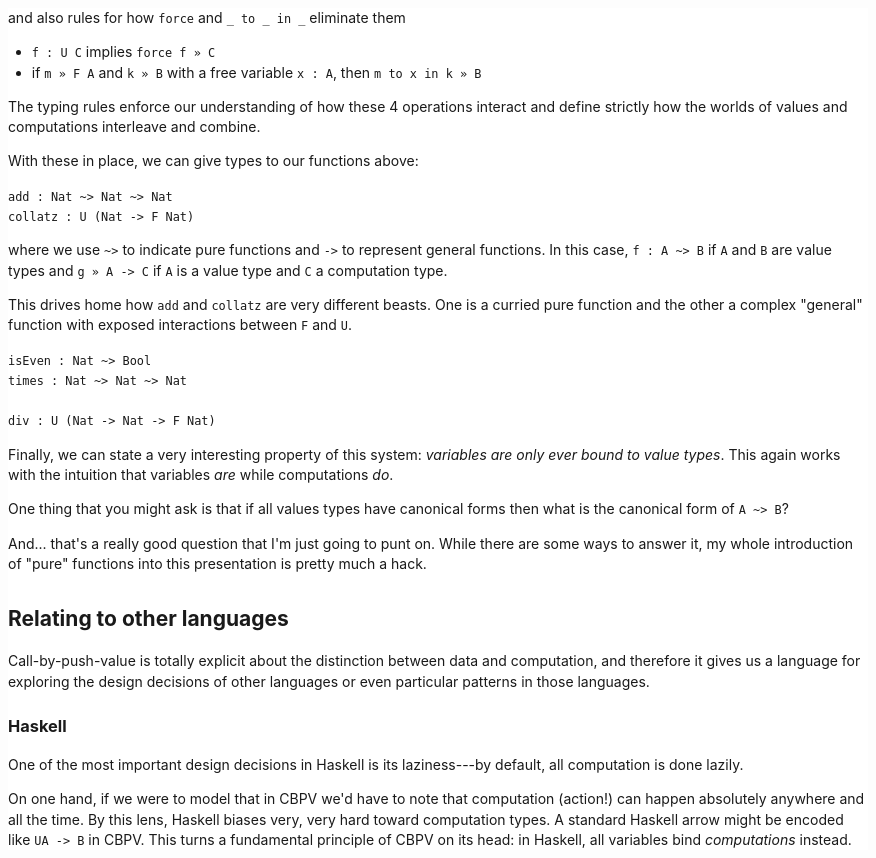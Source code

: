 and also rules for how `force` and `_ to _ in _` eliminate them

- `f : U C` implies `force f » C`
- if `m » F A` and `k » B` with a free variable `x : A`, then `m to x in k » B`

The typing rules enforce our understanding of how these 4 operations interact
and define strictly how the worlds of values and computations interleave and
combine.

With these in place, we can give types to our functions above:

```
add : Nat ~> Nat ~> Nat
collatz : U (Nat -> F Nat)
```

where we use `~>` to indicate pure functions and `->` to represent general
functions. In this case, `f : A ~> B` if `A` and `B` are value types and `g » A
-> C` if `A` is a value type and `C` a computation type.

This drives home how `add` and `collatz` are very different beasts. One is a
curried pure function and the other a complex "general" function with exposed
interactions between `F` and `U`.

```
isEven : Nat ~> Bool
times : Nat ~> Nat ~> Nat

div : U (Nat -> Nat -> F Nat)
```

Finally, we can state a very interesting property of this system: _variables
are only ever bound to value types_. This again works with the intuition that
variables _are_ while computations _do_.

<NoteBox title="On pure functions again">

One thing that you might ask is that if all values types have canonical forms
then what is the canonical form of `A ~> B`? 

And... that's a really good question that I'm just going to punt on. While
there are some ways to answer it, my whole introduction of "pure" functions
into this presentation is pretty much a hack.

</NoteBox>

## Relating to other languages

Call-by-push-value is totally explicit about the distinction between data and
computation, and therefore it gives us a language for exploring the design
decisions of other languages or even particular patterns in those languages.

### Haskell

One of the most important design decisions in Haskell is its laziness---by
default, all computation is done lazily.

On one hand, if we were to model that in CBPV we'd have to note that
computation (action!) can happen absolutely anywhere and all the time. By this
lens, Haskell biases very, very hard toward computation types. A standard
Haskell arrow might be encoded like `UA -> B` in CBPV. This turns a fundamental
principle of CBPV on its head: in Haskell, all variables bind _computations_
instead.

